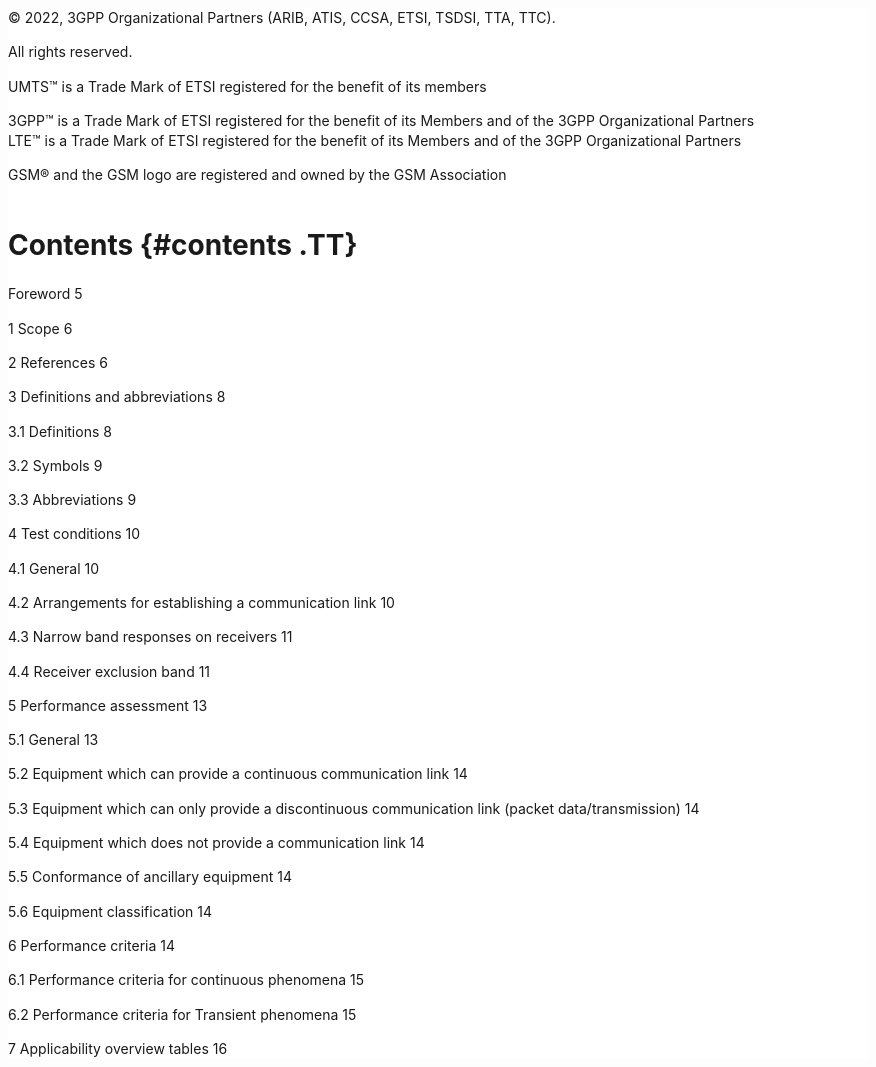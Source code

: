 © 2022, 3GPP Organizational Partners (ARIB, ATIS, CCSA, ETSI, TSDSI,
TTA, TTC).

All rights reserved.

UMTS™ is a Trade Mark of ETSI registered for the benefit of its members

3GPP™ is a Trade Mark of ETSI registered for the benefit of its Members
and of the 3GPP Organizational Partners\
LTE™ is a Trade Mark of ETSI registered for the benefit of its Members
and of the 3GPP Organizational Partners

GSM® and the GSM logo are registered and owned by the GSM Association

 Contents {#contents .TT}
========

Foreword 5

1 Scope 6

2 References 6

3 Definitions and abbreviations 8

3.1 Definitions 8

3.2 Symbols 9

3.3 Abbreviations 9

4 Test conditions 10

4.1 General 10

4.2 Arrangements for establishing a communication link 10

4.3 Narrow band responses on receivers 11

4.4 Receiver exclusion band 11

5 Performance assessment 13

5.1 General 13

5.2 Equipment which can provide a continuous communication link 14

5.3 Equipment which can only provide a discontinuous communication link
(packet data/transmission) 14

5.4 Equipment which does not provide a communication link 14

5.5 Conformance of ancillary equipment 14

5.6 Equipment classification 14

6 Performance criteria 14

6.1 Performance criteria for continuous phenomena 15

6.2 Performance criteria for Transient phenomena 15

7 Applicability overview tables 16
